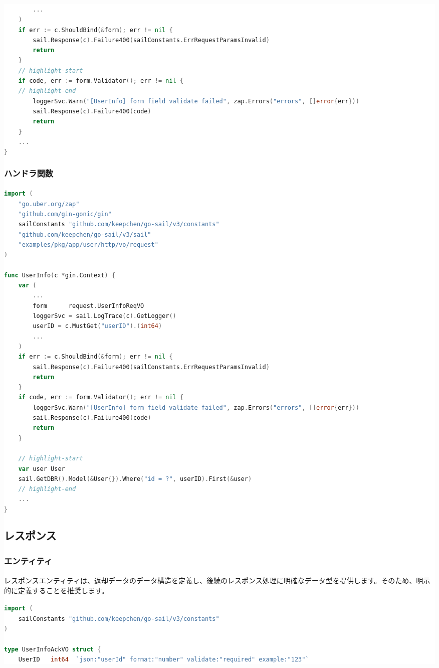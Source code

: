 ```go title="examples/pkg/app/user/http/handler/user.go" showLineNumbers  
        ...
    )
    if err := c.ShouldBind(&form); err != nil {
        sail.Response(c).Failure400(sailConstants.ErrRequestParamsInvalid)
        return
    }
    // highlight-start
    if code, err := form.Validator(); err != nil {
    // highlight-end
        loggerSvc.Warn("[UserInfo] form field validate failed", zap.Errors("errors", []error{err}))
        sail.Response(c).Failure400(code)
        return
    }
    ...
}
```  
### ハンドラ関数  
```go title="examples/pkg/app/user/http/handler/user.go" showLineNumbers  
import (
    "go.uber.org/zap"
    "github.com/gin-gonic/gin"
    sailConstants "github.com/keepchen/go-sail/v3/constants"
    "github.com/keepchen/go-sail/v3/sail"
    "examples/pkg/app/user/http/vo/request"
)

func UserInfo(c *gin.Context) {
    var (
        ...
        form      request.UserInfoReqVO
        loggerSvc = sail.LogTrace(c).GetLogger()
        userID = c.MustGet("userID").(int64)
        ...
    )
    if err := c.ShouldBind(&form); err != nil {
        sail.Response(c).Failure400(sailConstants.ErrRequestParamsInvalid)
        return
    }
    if code, err := form.Validator(); err != nil {
        loggerSvc.Warn("[UserInfo] form field validate failed", zap.Errors("errors", []error{err}))
        sail.Response(c).Failure400(code)
        return
    }

    // highlight-start
    var user User
    sail.GetDBR().Model(&User{}).Where("id = ?", userID).First(&user)
    // highlight-end
    ...
}
```  
## レスポンス  
### エンティティ  
レスポンスエンティティは、返却データのデータ構造を定義し、後続のレスポンス処理に明確なデータ型を提供します。そのため、明示的に定義することを推奨します。  
```go title="examples/pkg/app/user/http/vo/response/userinfoackvo.go" showLineNumbers  
import (
    sailConstants "github.com/keepchen/go-sail/v3/constants"
)

type UserInfoAckVO struct {
    UserID   int64  `json:"userId" format:"number" validate:"required" example:"123"`
```